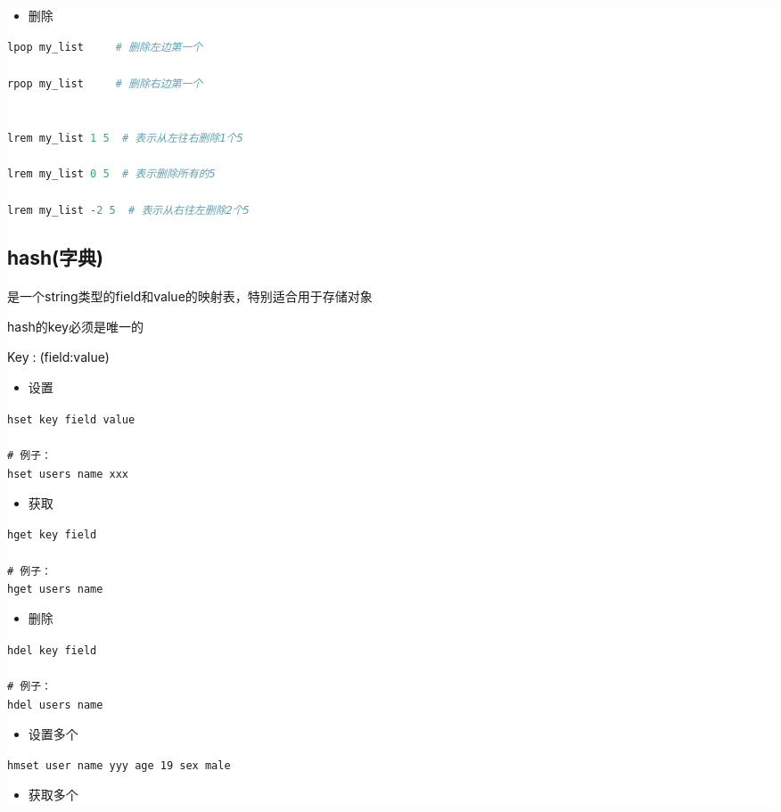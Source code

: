 - 删除

```python
lpop my_list     # 删除左边第一个

rpop my_list     # 删除右边第一个


lrem my_list 1 5  # 表示从左往右删除1个5

lrem my_list 0 5  # 表示删除所有的5

lrem my_list -2 5  # 表示从右往左删除2个5

```

## hash(字典)

是一个string类型的field和value的映射表，特别适合用于存储对象

hash的key必须是唯一的

Key : (field:value)

- 设置

```
hset key field value

# 例子：
hset users name xxx
```

- 获取

```
hget key field

# 例子：
hget users name
```

- 删除

```
hdel key field

# 例子：
hdel users name
```

- 设置多个

```
hmset user name yyy age 19 sex male
```

- 获取多个
